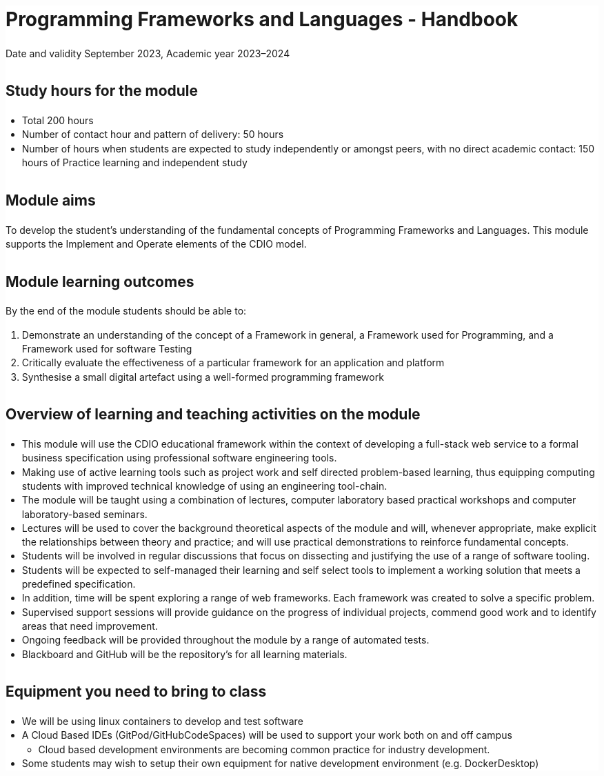 Programming Frameworks and Languages - Handbook
===============================================

Date and validity September 2023, Academic year 2023–2024

## Study hours for the module
* Total 200 hours
* Number of contact hour and pattern of delivery: 50 hours 
* Number of hours when students are expected to study independently or amongst peers, with no direct academic contact: 150 hours of Practice learning and independent study

## Module aims
To develop the student’s understanding of the fundamental concepts of Programming Frameworks and Languages. This module supports the Implement and Operate elements of the CDIO model.

## Module learning outcomes
By the end of the module students should be able to:

1. Demonstrate an understanding of the concept of a Framework in general, a Framework used for Programming, and a Framework used for software Testing
2. Critically evaluate the effectiveness of a particular framework for an application and platform
3. Synthesise a small digital artefact using a well-formed programming framework

## Overview of learning and teaching activities on the module
* This module will use the CDIO educational framework within the context of developing a full-stack web service to a formal business specification using professional software engineering tools. 
* Making use of active learning tools such as project work and self directed problem-based learning, thus equipping computing students with improved technical knowledge of using an engineering tool-chain. 
* The module will be taught using a combination of lectures, computer laboratory based practical workshops and computer laboratory-based seminars.
* Lectures will be used to cover the background theoretical aspects of the module and will, whenever appropriate, make explicit the relationships between theory and practice; and will use practical demonstrations to reinforce fundamental concepts.
* Students will be involved in regular discussions that focus on dissecting and justifying the use of a range of software tooling.
* Students will be expected to self-managed their learning and self select tools to implement a working solution that meets a predefined specification.
* In addition, time will be spent exploring a range of web frameworks. Each framework was created to solve a specific problem.
* Supervised support sessions will provide guidance on the progress of individual projects, commend good work and to identify areas that need improvement.
* Ongoing feedback will be provided throughout the module by a range of automated tests.
* Blackboard and GitHub will be the repository’s for all learning materials.

## Equipment you need to bring to class
* We will be using linux containers to develop and test software
* A Cloud Based IDEs (GitPod/GitHubCodeSpaces) will be used to support your work both on and off campus
    * Cloud based development environments are becoming common practice for industry development. 
* Some students may wish to setup their own equipment for native development environment (e.g. DockerDesktop)

